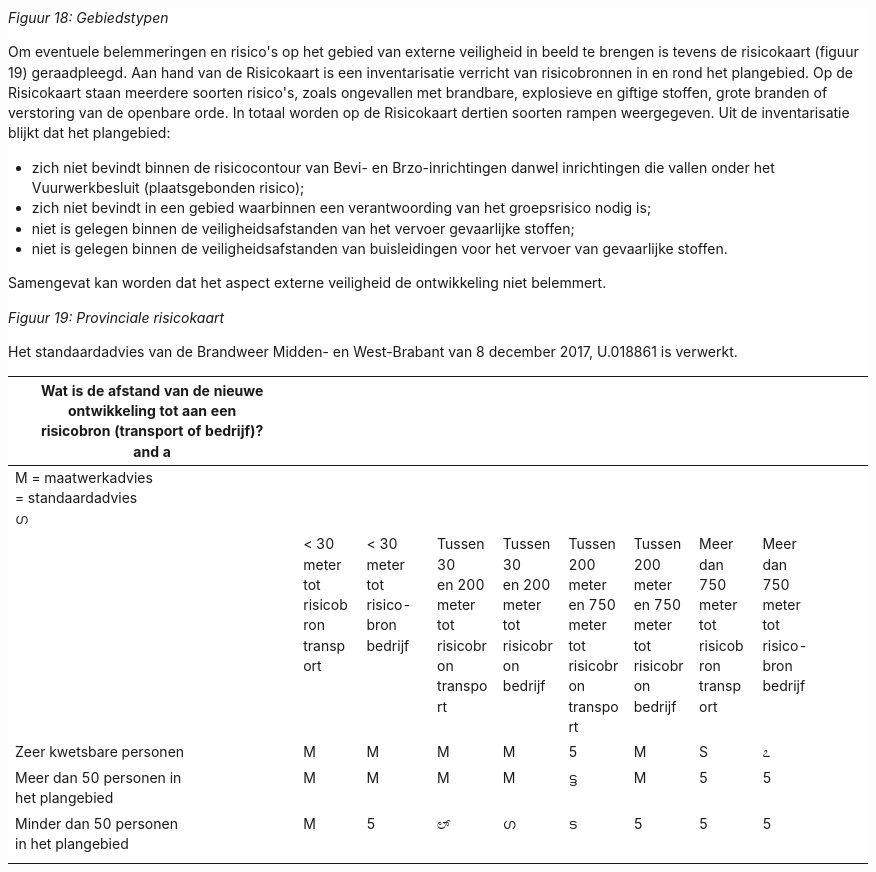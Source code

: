 *Figuur 18: Gebiedstypen*

Om eventuele belemmeringen en risico's op het gebied van externe veiligheid in beeld te brengen is tevens de risicokaart (figuur 19) geraadpleegd. Aan hand van de Risicokaart is een inventarisatie verricht van risicobronnen in en rond het plangebied. Op de Risicokaart staan meerdere soorten risico's, zoals ongevallen met brandbare, explosieve en giftige stoffen, grote branden of verstoring van de openbare orde. In totaal worden op de Risicokaart dertien soorten rampen weergegeven. Uit de inventarisatie blijkt dat het plangebied:

- zich niet bevindt binnen de risicocontour van Bevi- en Brzo-inrichtingen danwel inrichtingen die vallen onder het Vuurwerkbesluit (plaatsgebonden risico);
- zich niet bevindt in een gebied waarbinnen een verantwoording van het groepsrisico nodig is;
- niet is gelegen binnen de veiligheidsafstanden van het vervoer gevaarlijke stoffen;
- niet is gelegen binnen de veiligheidsafstanden van buisleidingen voor het vervoer van gevaarlijke stoffen.

Samengevat kan worden dat het aspect externe veiligheid de ontwikkeling niet belemmert.

*Figuur 19: Provinciale risicokaart*

Het standaardadvies van de Brandweer Midden- en West-Brabant van 8 december 2017, U.018861 is verwerkt.

| Wat is de afstand van de nieuwe ontwikkeling tot aan een<br>risicobron (transport of bedrijf)?<br>and a |                                              |                                           |                                                             |                                                           |                                                                       |                                                                     |                                                         |                                                      |  |  |  |
|---------------------------------------------------------------------------------------------------------|----------------------------------------------|-------------------------------------------|-------------------------------------------------------------|-----------------------------------------------------------|-----------------------------------------------------------------------|---------------------------------------------------------------------|---------------------------------------------------------|------------------------------------------------------|--|--|--|
| M = maatwerkadvies<br>= standaardadvies<br>ഗ                                                            |                                              |                                           |                                                             |                                                           |                                                                       |                                                                     |                                                         |                                                      |  |  |  |
|                                                                                                         | < 30<br>meter tot<br>risicobron<br>transport | < 30 meter<br>tot risico-<br>bron bedrijf | Tussen 30<br>en 200<br>meter tot<br>risicobron<br>transport | Tussen 30<br>en 200<br>meter tot<br>risicobron<br>bedrijf | Tussen<br>200 meter<br>en 750<br>meter tot<br>risicobron<br>transport | Tussen<br>200 meter<br>en 750<br>meter tot<br>risicobron<br>bedrijf | Meer<br>dan 750<br>meter tot<br>risicobron<br>transport | Meer dan<br>750 meter<br>tot risico-<br>bron bedrijf |  |  |  |
| Zeer kwetsbare personen                                                                                 | M                                            | M                                         | M                                                           | M                                                         | 5                                                                     | M                                                                   | S                                                       | ೭                                                    |  |  |  |
| Meer dan 50 personen in<br>het plangebied                                                               | M                                            | M                                         | M                                                           | M                                                         | ട്ട                                                                   | M                                                                   | 5                                                       | 5                                                    |  |  |  |
| Minder dan 50 personen<br>in het plangebied                                                             | M                                            | 5                                         | ಲ್                                                          | ഗ                                                         | ട                                                                     | 5                                                                   | 5                                                       | 5                                                    |  |  |  |
|                                                                                                         |                                              |                                           |                                                             |                                                           |                                                                       |                                                                     |                                                         |                                                      |  |  |  |
